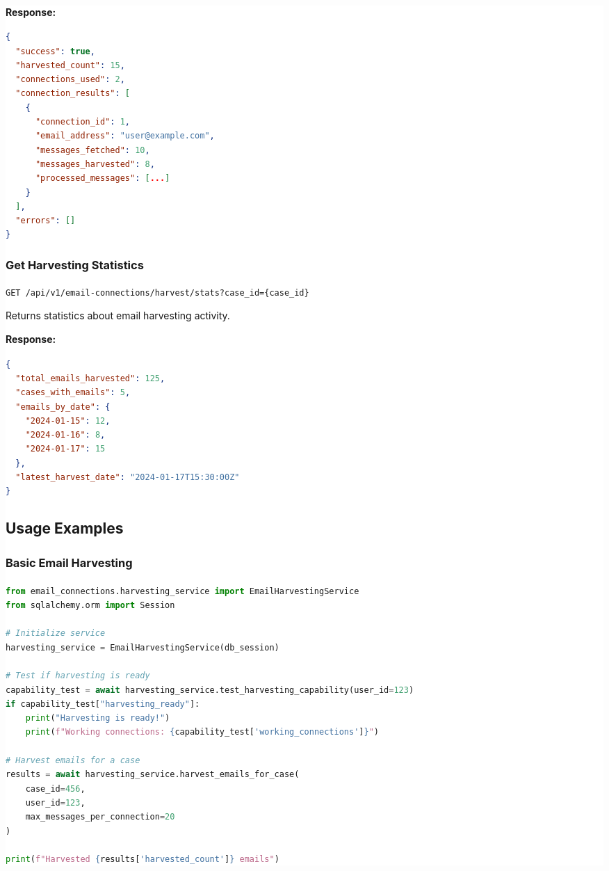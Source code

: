 **Response:**
```json
{
  "success": true,
  "harvested_count": 15,
  "connections_used": 2,
  "connection_results": [
    {
      "connection_id": 1,
      "email_address": "user@example.com",
      "messages_fetched": 10,
      "messages_harvested": 8,
      "processed_messages": [...]
    }
  ],
  "errors": []
}
```

### Get Harvesting Statistics

```http
GET /api/v1/email-connections/harvest/stats?case_id={case_id}
```

Returns statistics about email harvesting activity.

**Response:**
```json
{
  "total_emails_harvested": 125,
  "cases_with_emails": 5,
  "emails_by_date": {
    "2024-01-15": 12,
    "2024-01-16": 8,
    "2024-01-17": 15
  },
  "latest_harvest_date": "2024-01-17T15:30:00Z"
}
```

## Usage Examples

### Basic Email Harvesting

```python
from email_connections.harvesting_service import EmailHarvestingService
from sqlalchemy.orm import Session

# Initialize service
harvesting_service = EmailHarvestingService(db_session)

# Test if harvesting is ready
capability_test = await harvesting_service.test_harvesting_capability(user_id=123)
if capability_test["harvesting_ready"]:
    print("Harvesting is ready!")
    print(f"Working connections: {capability_test['working_connections']}")

# Harvest emails for a case
results = await harvesting_service.harvest_emails_for_case(
    case_id=456,
    user_id=123,
    max_messages_per_connection=20
)

print(f"Harvested {results['harvested_count']} emails")
```